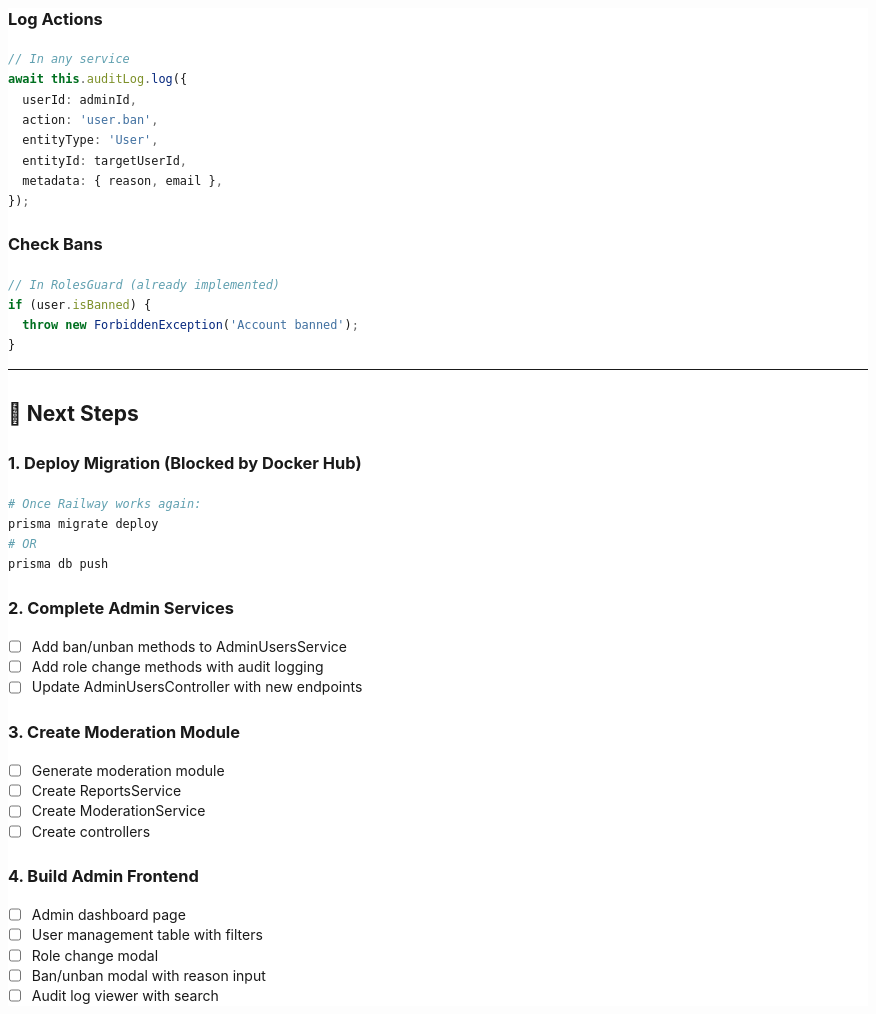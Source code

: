 ### Log Actions

```typescript
// In any service
await this.auditLog.log({
  userId: adminId,
  action: 'user.ban',
  entityType: 'User',
  entityId: targetUserId,
  metadata: { reason, email },
});
```

### Check Bans

```typescript
// In RolesGuard (already implemented)
if (user.isBanned) {
  throw new ForbiddenException('Account banned');
}
```

---

## 🚀 Next Steps

### 1. Deploy Migration (Blocked by Docker Hub)
```bash
# Once Railway works again:
prisma migrate deploy
# OR
prisma db push
```

### 2. Complete Admin Services
- [ ] Add ban/unban methods to AdminUsersService
- [ ] Add role change methods with audit logging
- [ ] Update AdminUsersController with new endpoints

### 3. Create Moderation Module
- [ ] Generate moderation module
- [ ] Create ReportsService
- [ ] Create ModerationService
- [ ] Create controllers

### 4. Build Admin Frontend
- [ ] Admin dashboard page
- [ ] User management table with filters
- [ ] Role change modal
- [ ] Ban/unban modal with reason input
- [ ] Audit log viewer with search
